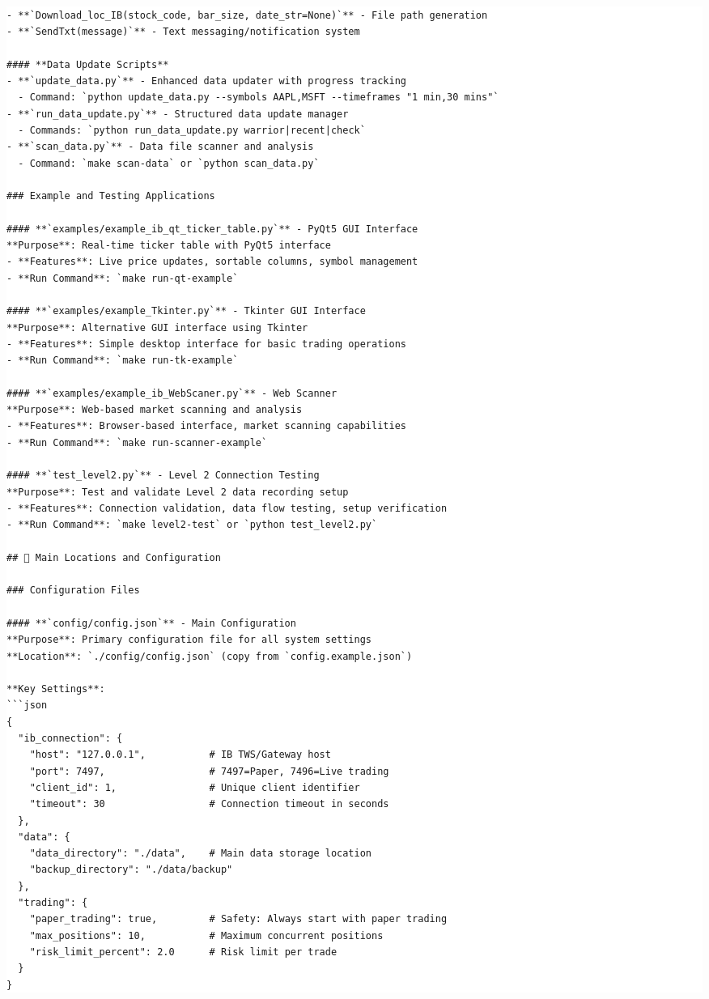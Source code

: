```
- **`Download_loc_IB(stock_code, bar_size, date_str=None)`** - File path generation
- **`SendTxt(message)`** - Text messaging/notification system

#### **Data Update Scripts**
- **`update_data.py`** - Enhanced data updater with progress tracking
  - Command: `python update_data.py --symbols AAPL,MSFT --timeframes "1 min,30 mins"`
- **`run_data_update.py`** - Structured data update manager
  - Commands: `python run_data_update.py warrior|recent|check`
- **`scan_data.py`** - Data file scanner and analysis
  - Command: `make scan-data` or `python scan_data.py`

### Example and Testing Applications

#### **`examples/example_ib_qt_ticker_table.py`** - PyQt5 GUI Interface
**Purpose**: Real-time ticker table with PyQt5 interface
- **Features**: Live price updates, sortable columns, symbol management
- **Run Command**: `make run-qt-example`

#### **`examples/example_Tkinter.py`** - Tkinter GUI Interface  
**Purpose**: Alternative GUI interface using Tkinter
- **Features**: Simple desktop interface for basic trading operations
- **Run Command**: `make run-tk-example`

#### **`examples/example_ib_WebScaner.py`** - Web Scanner
**Purpose**: Web-based market scanning and analysis
- **Features**: Browser-based interface, market scanning capabilities
- **Run Command**: `make run-scanner-example`

#### **`test_level2.py`** - Level 2 Connection Testing
**Purpose**: Test and validate Level 2 data recording setup
- **Features**: Connection validation, data flow testing, setup verification
- **Run Command**: `make level2-test` or `python test_level2.py`

## 📍 Main Locations and Configuration

### Configuration Files

#### **`config/config.json`** - Main Configuration
**Purpose**: Primary configuration file for all system settings
**Location**: `./config/config.json` (copy from `config.example.json`)

**Key Settings**:
```json
{
  "ib_connection": {
    "host": "127.0.0.1",           # IB TWS/Gateway host
    "port": 7497,                  # 7497=Paper, 7496=Live trading
    "client_id": 1,                # Unique client identifier
    "timeout": 30                  # Connection timeout in seconds
  },
  "data": {
    "data_directory": "./data",    # Main data storage location
    "backup_directory": "./data/backup"
  },
  "trading": {
    "paper_trading": true,         # Safety: Always start with paper trading
    "max_positions": 10,           # Maximum concurrent positions
    "risk_limit_percent": 2.0      # Risk limit per trade
  }
}
```
